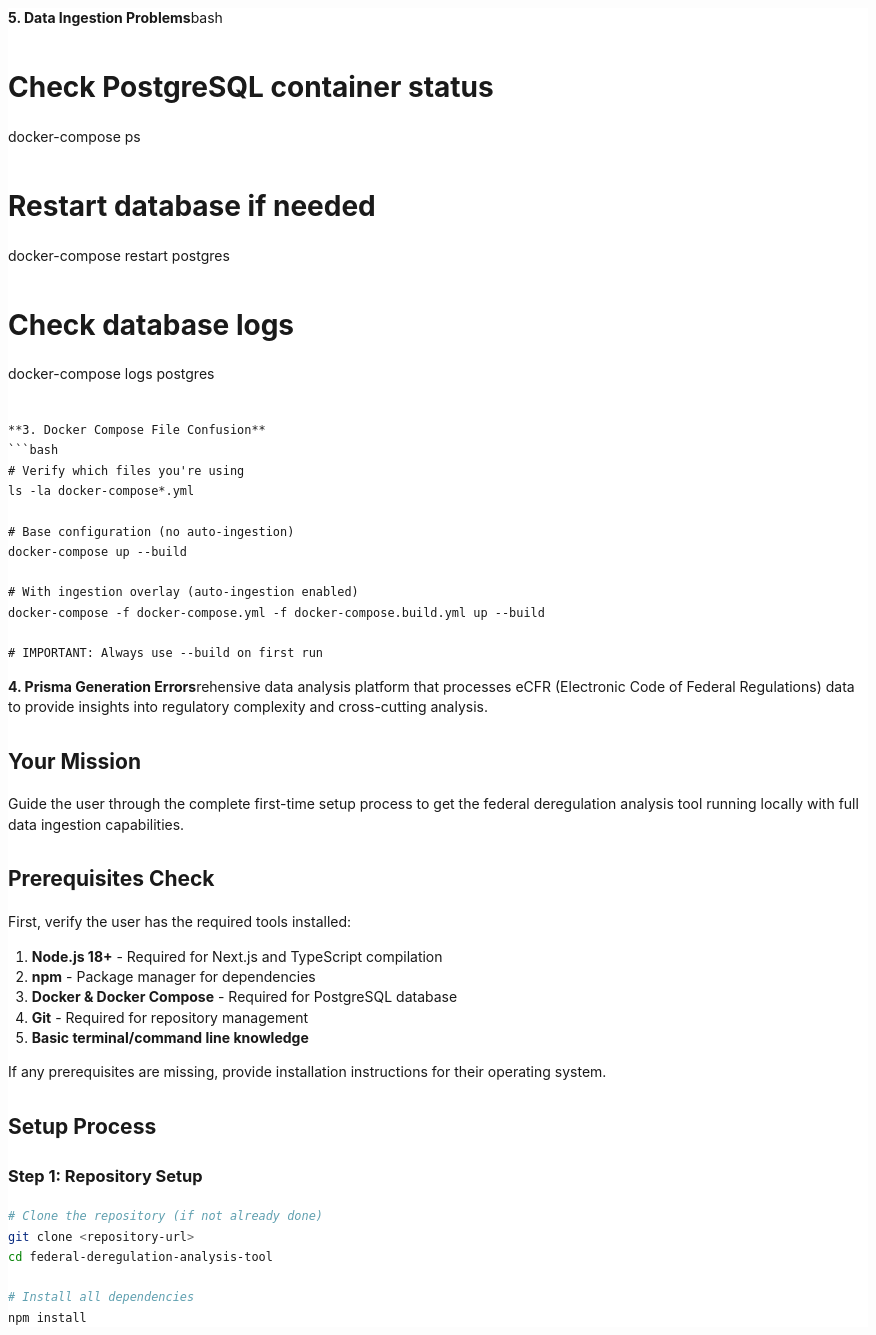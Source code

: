 **5. Data Ingestion Problems**bash
# Check PostgreSQL container status
docker-compose ps

# Restart database if needed
docker-compose restart postgres

# Check database logs
docker-compose logs postgres
```

**3. Docker Compose File Confusion**
```bash
# Verify which files you're using
ls -la docker-compose*.yml

# Base configuration (no auto-ingestion)
docker-compose up --build

# With ingestion overlay (auto-ingestion enabled)
docker-compose -f docker-compose.yml -f docker-compose.build.yml up --build

# IMPORTANT: Always use --build on first run
```

**4. Prisma Generation Errors**rehensive data analysis platform that processes eCFR (Electronic Code of Federal Regulations) data to provide insights into regulatory complexity and cross-cutting analysis.

## Your Mission
Guide the user through the complete first-time setup process to get the federal deregulation analysis tool running locally with full data ingestion capabilities.

## Prerequisites Check
First, verify the user has the required tools installed:

1. **Node.js 18+** - Required for Next.js and TypeScript compilation
2. **npm** - Package manager for dependencies
3. **Docker & Docker Compose** - Required for PostgreSQL database
4. **Git** - Required for repository management
5. **Basic terminal/command line knowledge**

If any prerequisites are missing, provide installation instructions for their operating system.

## Setup Process

### Step 1: Repository Setup
```bash
# Clone the repository (if not already done)
git clone <repository-url>
cd federal-deregulation-analysis-tool

# Install all dependencies
npm install
```
